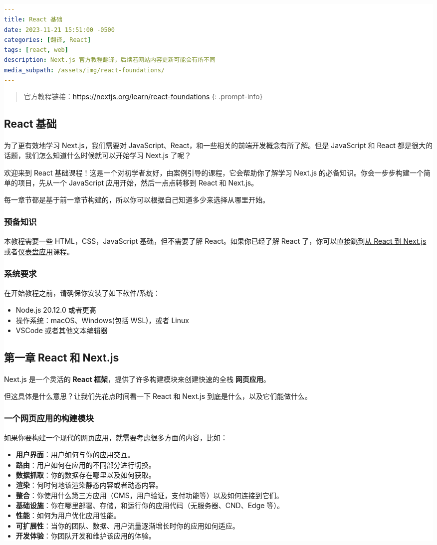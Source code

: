 ```yaml
---
title: React 基础
date: 2023-11-21 15:51:00 -0500
categories: [翻译, React]
tags: [react, web]
description: Next.js 官方教程翻译，后续若网站内容更新可能会有所不同
media_subpath: /assets/img/react-foundations/
---
```


> 官方教程链接：https://nextjs.org/learn/react-foundations
{: .prompt-info}

## React 基础

为了更有效地学习 Next.js，我们需要对 JavaScript、React，和一些相关的前端开发概念有所了解。但是 JavaScript 和 React 都是很大的话题，我们怎么知道什么时候就可以开始学习 Next.js 了呢？

欢迎来到 React 基础课程！这是一个对初学者友好，由案例引导的课程，它会帮助你了解学习 Next.js 的必备知识。你会一步步构建一个简单的项目，先从一个 JavaScript 应用开始，然后一点点转移到 React 和 Next.js。

每一章节都是基于前一章节构建的，所以你可以根据自己知道多少来选择从哪里开始。

### 预备知识

本教程需要一些 HTML，CSS，JavaScript 基础，但不需要了解 React。如果你已经了解 React 了，你可以直接跳到[从 React 到 Next.js](#第八章-从-react-到-nextjs) 或者[仪表盘应用]({{site.url}}/posts/learn-nextjs)课程。

### 系统要求

在开始教程之前，请确保你安装了如下软件/系统：

- Node.js 20.12.0 或者更高
- 操作系统：macOS、Windows(包括 WSL)，或者 Linux
- VSCode 或者其他文本编辑器

## 第一章 React 和 Next.js

Next.js 是一个灵活的 **React 框架**，提供了许多构建模块来创建快速的全栈 **网页应用**。

但这具体是什么意思？让我们先花点时间看一下 React 和 Next.js 到底是什么，以及它们能做什么。

### 一个网页应用的构建模块

如果你要构建一个现代的网页应用，就需要考虑很多方面的内容，比如：

- **用户界面**：用户如何与你的应用交互。
- **路由**：用户如何在应用的不同部分进行切换。
- **数据抓取**：你的数据存在哪里以及如何获取。
- **渲染**：何时何地该渲染静态内容或者动态内容。
- **整合**：你使用什么第三方应用（CMS，用户验证，支付功能等）以及如何连接到它们。
- **基础设施**：你在哪里部署、存储，和运行你的应用代码（无服务器、CND、Edge 等）。
- **性能**：如何为用户优化应用性能。
- **可扩展性**：当你的团队、数据、用户流量逐渐增长时你的应用如何适应。
- **开发体验**：你团队开发和维护该应用的体验。
